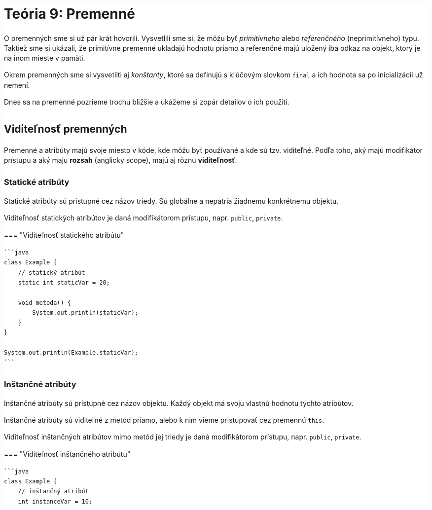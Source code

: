 # Teória 9: Premenné

O premenných sme si už pár krát hovorili. Vysvetlili sme si, že môžu byť *primitívneho* alebo *referenčného* (neprimitívneho) typu. Taktiež sme si ukázali, že primitívne premenné ukladajú hodnotu priamo a referenčné majú uložený iba odkaz na objekt, ktorý je na inom mieste v pamäti.

Okrem premenných sme si vysvetliti aj *konštanty*, ktoré sa definujú s kľúčovým slovkom `final` a ich hodnota sa po inicializácii už nemení.

Dnes sa na premenné pozrieme trochu bližšie a ukážeme si zopár detailov o ich použití.

## Viditeľnosť premenných

Premenné a atribúty majú svoje miesto v kóde, kde môžu byť používané a kde sú tzv. viditeľné. Podľa toho, aký majú modifikátor prístupu a aký maju **rozsah** (anglicky scope), majú aj rôznu **viditeľnosť**.

### Statické atribúty

Statické atribúty sú prístupné cez názov triedy. Sú globálne a nepatria žiadnemu konkrétnemu objektu.

Viditeľnosť statických atribútov je daná modifikátorom prístupu, napr. `public`, `private`.

=== "Viditeľnosť statického atribútu"

    ```java
    class Example {
        // statický atribút
        static int staticVar = 20;

        void metoda() {
            System.out.println(staticVar);
        }
    }

    System.out.println(Example.staticVar);
    ```

### Inštančné atribúty

Inštančné atribúty sú prístupné cez názov objektu. Každý objekt má svoju vlastnú hodnotu týchto atribútov.

Inštančné atribúty sú viditeľné z metód priamo, alebo k nim vieme pristupovať cez premennú `this`.

Viditeľnosť inštančných atribútov mimo metód jej triedy je daná modifikátorom prístupu, napr. `public`, `private`.

=== "Viditeľnosť inštančného atribútu"

    ```java
    class Example {
        // inštančný atribút
        int instanceVar = 10;
